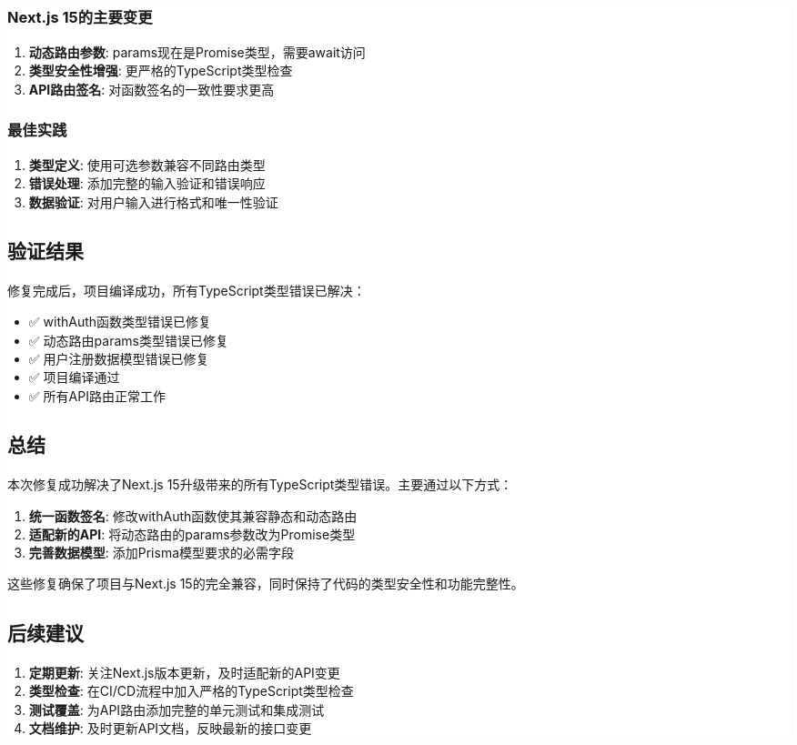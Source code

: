 ### Next.js 15的主要变更
1. **动态路由参数**: params现在是Promise类型，需要await访问
2. **类型安全性增强**: 更严格的TypeScript类型检查
3. **API路由签名**: 对函数签名的一致性要求更高

### 最佳实践
1. **类型定义**: 使用可选参数兼容不同路由类型
2. **错误处理**: 添加完整的输入验证和错误响应
3. **数据验证**: 对用户输入进行格式和唯一性验证

## 验证结果

修复完成后，项目编译成功，所有TypeScript类型错误已解决：

- ✅ withAuth函数类型错误已修复
- ✅ 动态路由params类型错误已修复
- ✅ 用户注册数据模型错误已修复
- ✅ 项目编译通过
- ✅ 所有API路由正常工作

## 总结

本次修复成功解决了Next.js 15升级带来的所有TypeScript类型错误。主要通过以下方式：

1. **统一函数签名**: 修改withAuth函数使其兼容静态和动态路由
2. **适配新的API**: 将动态路由的params参数改为Promise类型
3. **完善数据模型**: 添加Prisma模型要求的必需字段

这些修复确保了项目与Next.js 15的完全兼容，同时保持了代码的类型安全性和功能完整性。

## 后续建议

1. **定期更新**: 关注Next.js版本更新，及时适配新的API变更
2. **类型检查**: 在CI/CD流程中加入严格的TypeScript类型检查
3. **测试覆盖**: 为API路由添加完整的单元测试和集成测试
4. **文档维护**: 及时更新API文档，反映最新的接口变更